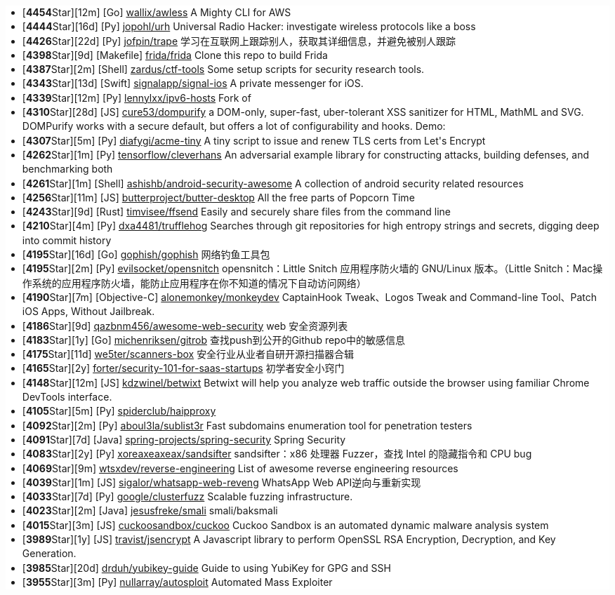 - [**4454**Star][12m] [Go] [wallix/awless](https://github.com/wallix/awless) A Mighty CLI for AWS
- [**4444**Star][16d] [Py] [jopohl/urh](https://github.com/jopohl/urh) Universal Radio Hacker: investigate wireless protocols like a boss
- [**4426**Star][22d] [Py] [jofpin/trape](https://github.com/jofpin/trape) 学习在互联网上跟踪别人，获取其详细信息，并避免被别人跟踪
- [**4398**Star][9d] [Makefile] [frida/frida](https://github.com/frida/frida) Clone this repo to build Frida
- [**4387**Star][2m] [Shell] [zardus/ctf-tools](https://github.com/zardus/ctf-tools) Some setup scripts for security research tools.
- [**4343**Star][13d] [Swift] [signalapp/signal-ios](https://github.com/signalapp/Signal-iOS) A private messenger for iOS.
- [**4339**Star][12m] [Py] [lennylxx/ipv6-hosts](https://github.com/lennylxx/ipv6-hosts) Fork of
- [**4310**Star][28d] [JS] [cure53/dompurify](https://github.com/cure53/dompurify) a DOM-only, super-fast, uber-tolerant XSS sanitizer for HTML, MathML and SVG. DOMPurify works with a secure default, but offers a lot of configurability and hooks. Demo:
- [**4307**Star][5m] [Py] [diafygi/acme-tiny](https://github.com/diafygi/acme-tiny) A tiny script to issue and renew TLS certs from Let's Encrypt
- [**4262**Star][1m] [Py] [tensorflow/cleverhans](https://github.com/tensorflow/cleverhans) An adversarial example library for constructing attacks, building defenses, and benchmarking both
- [**4261**Star][1m] [Shell] [ashishb/android-security-awesome](https://github.com/ashishb/android-security-awesome) A collection of android security related resources
- [**4256**Star][11m] [JS] [butterproject/butter-desktop](https://github.com/butterproject/butter-desktop) All the free parts of Popcorn Time
- [**4243**Star][9d] [Rust] [timvisee/ffsend](https://github.com/timvisee/ffsend) Easily and securely share files from the command line
- [**4210**Star][4m] [Py] [dxa4481/trufflehog](https://github.com/dxa4481/trufflehog) Searches through git repositories for high entropy strings and secrets, digging deep into commit history
- [**4195**Star][16d] [Go] [gophish/gophish](https://github.com/gophish/gophish) 网络钓鱼工具包
- [**4195**Star][2m] [Py] [evilsocket/opensnitch](https://github.com/evilsocket/opensnitch) opensnitch：Little Snitch 应用程序防火墙的 GNU/Linux 版本。（Little Snitch：Mac操作系统的应用程序防火墙，能防止应用程序在你不知道的情况下自动访问网络）
- [**4190**Star][7m] [Objective-C] [alonemonkey/monkeydev](https://github.com/alonemonkey/monkeydev) CaptainHook Tweak、Logos Tweak and Command-line Tool、Patch iOS Apps, Without Jailbreak.
- [**4186**Star][9d] [qazbnm456/awesome-web-security](https://github.com/qazbnm456/awesome-web-security) web 安全资源列表
- [**4183**Star][1y] [Go] [michenriksen/gitrob](https://github.com/michenriksen/gitrob) 查找push到公开的Github repo中的敏感信息
- [**4175**Star][11d] [we5ter/scanners-box](https://github.com/we5ter/scanners-box)  安全行业从业者自研开源扫描器合辑
- [**4165**Star][2y] [forter/security-101-for-saas-startups](https://github.com/forter/security-101-for-saas-startups) 初学者安全小窍门
- [**4148**Star][12m] [JS] [kdzwinel/betwixt](https://github.com/kdzwinel/betwixt) Betwixt will help you analyze web traffic outside the browser using familiar Chrome DevTools interface.
- [**4105**Star][5m] [Py] [spiderclub/haipproxy](https://github.com/spiderclub/haipproxy) 
- [**4092**Star][2m] [Py] [aboul3la/sublist3r](https://github.com/aboul3la/sublist3r) Fast subdomains enumeration tool for penetration testers
- [**4091**Star][7d] [Java] [spring-projects/spring-security](https://github.com/spring-projects/spring-security) Spring Security
- [**4083**Star][2y] [Py] [xoreaxeaxeax/sandsifter](https://github.com/xoreaxeaxeax/sandsifter) sandsifter：x86 处理器 Fuzzer，查找 Intel 的隐藏指令和 CPU bug
- [**4069**Star][9m] [wtsxdev/reverse-engineering](https://github.com/wtsxdev/reverse-engineering) List of awesome reverse engineering resources
- [**4039**Star][1m] [JS] [sigalor/whatsapp-web-reveng](https://github.com/sigalor/whatsapp-web-reveng) WhatsApp Web API逆向与重新实现
- [**4033**Star][7d] [Py] [google/clusterfuzz](https://github.com/google/clusterfuzz) Scalable fuzzing infrastructure.
- [**4023**Star][2m] [Java] [jesusfreke/smali](https://github.com/jesusfreke/smali) smali/baksmali
- [**4015**Star][3m] [JS] [cuckoosandbox/cuckoo](https://github.com/cuckoosandbox/cuckoo) Cuckoo Sandbox is an automated dynamic malware analysis system
- [**3989**Star][1y] [JS] [travist/jsencrypt](https://github.com/travist/jsencrypt) A Javascript library to perform OpenSSL RSA Encryption, Decryption, and Key Generation.
- [**3985**Star][20d] [drduh/yubikey-guide](https://github.com/drduh/yubikey-guide) Guide to using YubiKey for GPG and SSH
- [**3955**Star][3m] [Py] [nullarray/autosploit](https://github.com/nullarray/autosploit) Automated Mass Exploiter